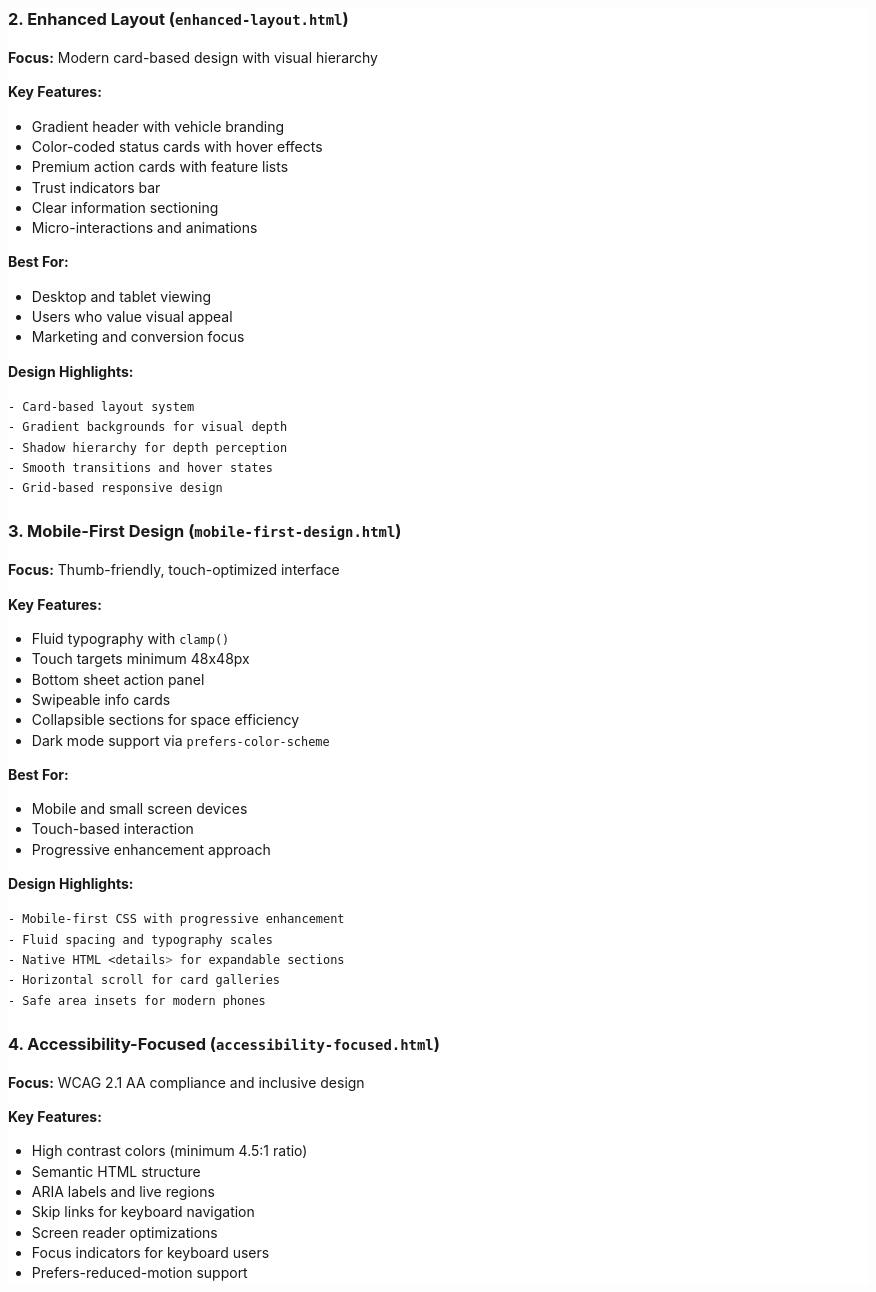 ### 2. Enhanced Layout (`enhanced-layout.html`)
**Focus:** Modern card-based design with visual hierarchy

**Key Features:**
- Gradient header with vehicle branding
- Color-coded status cards with hover effects
- Premium action cards with feature lists
- Trust indicators bar
- Clear information sectioning
- Micro-interactions and animations

**Best For:**
- Desktop and tablet viewing
- Users who value visual appeal
- Marketing and conversion focus

**Design Highlights:**
```css
- Card-based layout system
- Gradient backgrounds for visual depth
- Shadow hierarchy for depth perception
- Smooth transitions and hover states
- Grid-based responsive design
```

### 3. Mobile-First Design (`mobile-first-design.html`)
**Focus:** Thumb-friendly, touch-optimized interface

**Key Features:**
- Fluid typography with `clamp()`
- Touch targets minimum 48x48px
- Bottom sheet action panel
- Swipeable info cards
- Collapsible sections for space efficiency
- Dark mode support via `prefers-color-scheme`

**Best For:**
- Mobile and small screen devices
- Touch-based interaction
- Progressive enhancement approach

**Design Highlights:**
```css
- Mobile-first CSS with progressive enhancement
- Fluid spacing and typography scales
- Native HTML <details> for expandable sections
- Horizontal scroll for card galleries
- Safe area insets for modern phones
```

### 4. Accessibility-Focused (`accessibility-focused.html`)
**Focus:** WCAG 2.1 AA compliance and inclusive design

**Key Features:**
- High contrast colors (minimum 4.5:1 ratio)
- Semantic HTML structure
- ARIA labels and live regions
- Skip links for keyboard navigation
- Screen reader optimizations
- Focus indicators for keyboard users
- Prefers-reduced-motion support
